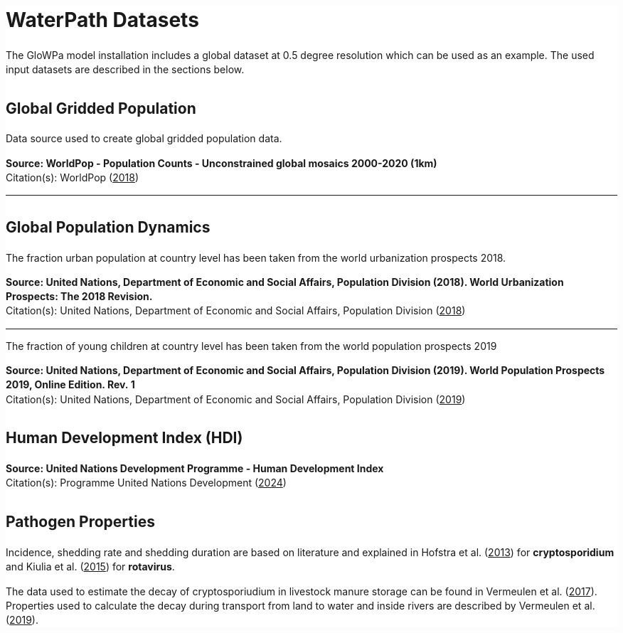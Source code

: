 # WaterPath Datasets

The GloWPa model installation includes a global dataset at 0.5 degree
resolution which can be used as an example. The used input datasets are
described in the sections below.

## Global Gridded Population

Data source used to create global gridded population data.

**Source: WorldPop - Population Counts - Unconstrained global mosaics
2000-2020 (1km)**  
Citation(s): WorldPop ([2018](#ref-WORLDPOP2018))

------------------------------------------------------------------------

## Global Population Dynamics

The fraction urban population at country level has been taken from the
world urbanization prospects 2018.

**Source: United Nations, Department of Economic and Social Affairs,
Population Division (2018). World Urbanization Prospects: The 2018
Revision.**  
Citation(s): United Nations, Department of Economic and Social Affairs,
Population Division ([2018](#ref-WUP2018))

------------------------------------------------------------------------

The fraction of young children at country level has been taken from the
world population prospects 2019

**Source: United Nations, Department of Economic and Social Affairs,
Population Division (2019). World Population Prospects 2019, Online
Edition. Rev. 1**  
Citation(s): United Nations, Department of Economic and Social Affairs,
Population Division ([2019](#ref-WPP2019))

## Human Development Index (HDI)

**Source: United Nations Development Programme - Human Development
Index**  
Citation(s): Programme United Nations Development ([2024](#ref-HDI2024))

## Pathogen Properties

Incidence, shedding rate and shedding duration are based on literature
and explained in Hofstra et al. ([2013](#ref-HOFSTRA2013)) for
**cryptosporidium** and Kiulia et al. ([2015](#ref-KIULIA2015)) for
**rotavirus**.

The data used to estimate the decay of cryptosporiudium in livestock
manure storage can be found in Vermeulen et al.
([2017](#ref-VERMEULEN2017)). Properties used to calculate the decay
during transport from land to water and inside rivers are described by
Vermeulen et al. ([2019](#ref-VERMEULEN2019)).
